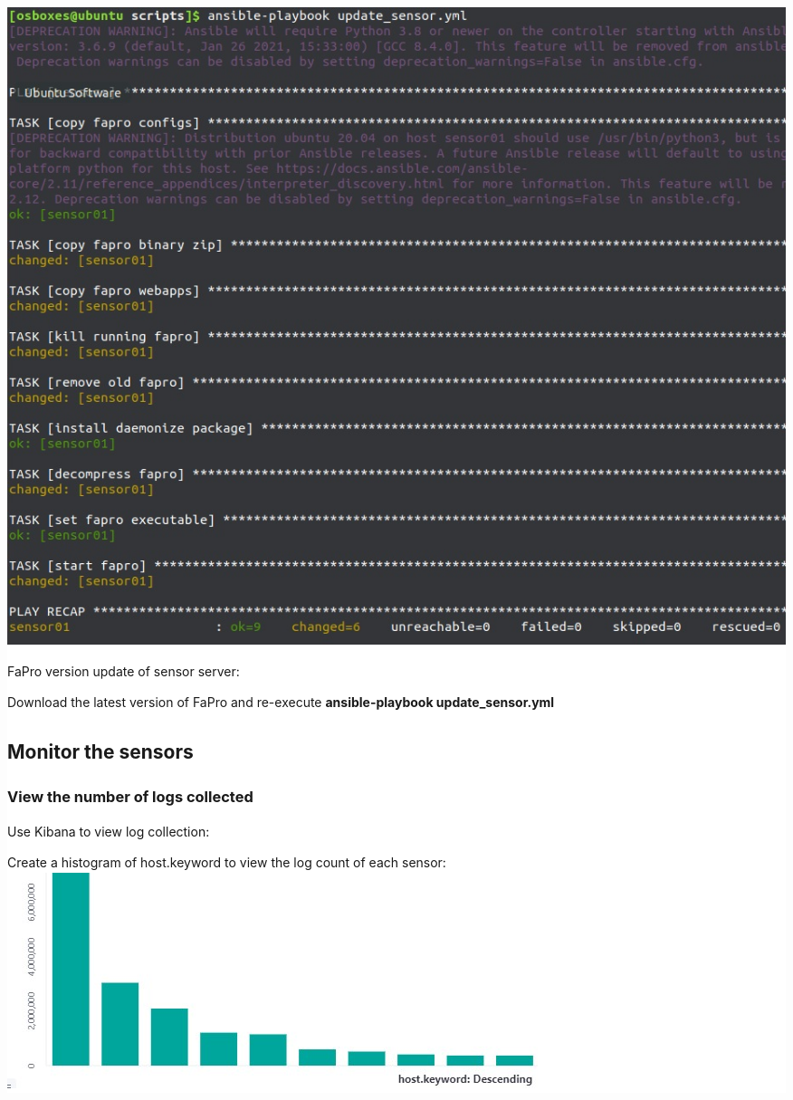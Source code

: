 ![update sensor](./update_sensor.jpg)

FaPro version update of sensor server:

Download the latest version of FaPro and re-execute **ansible-playbook update_sensor.yml**

## Monitor the sensors

### View the number of logs collected

Use Kibana to view log collection:

Create a histogram of host.keyword to view the log count of each sensor:
![host count](./host_count.jpg)
